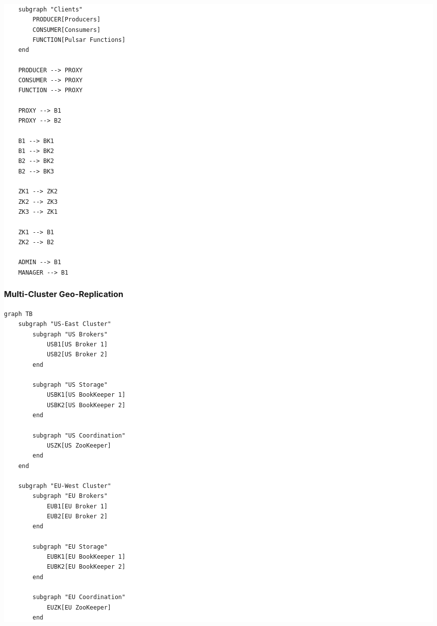 ```mermaid
    subgraph "Clients"
        PRODUCER[Producers]
        CONSUMER[Consumers]
        FUNCTION[Pulsar Functions]
    end
    
    PRODUCER --> PROXY
    CONSUMER --> PROXY
    FUNCTION --> PROXY
    
    PROXY --> B1
    PROXY --> B2
    
    B1 --> BK1
    B1 --> BK2
    B2 --> BK2
    B2 --> BK3
    
    ZK1 --> ZK2
    ZK2 --> ZK3
    ZK3 --> ZK1
    
    ZK1 --> B1
    ZK2 --> B2
    
    ADMIN --> B1
    MANAGER --> B1
```

### Multi-Cluster Geo-Replication

```mermaid
graph TB
    subgraph "US-East Cluster"
        subgraph "US Brokers"
            USB1[US Broker 1]
            USB2[US Broker 2]
        end
        
        subgraph "US Storage"
            USBK1[US BookKeeper 1]
            USBK2[US BookKeeper 2]
        end
        
        subgraph "US Coordination"
            USZK[US ZooKeeper]
        end
    end
    
    subgraph "EU-West Cluster"
        subgraph "EU Brokers"
            EUB1[EU Broker 1]
            EUB2[EU Broker 2]
        end
        
        subgraph "EU Storage"
            EUBK1[EU BookKeeper 1]
            EUBK2[EU BookKeeper 2]
        end
        
        subgraph "EU Coordination"
            EUZK[EU ZooKeeper]
        end
```